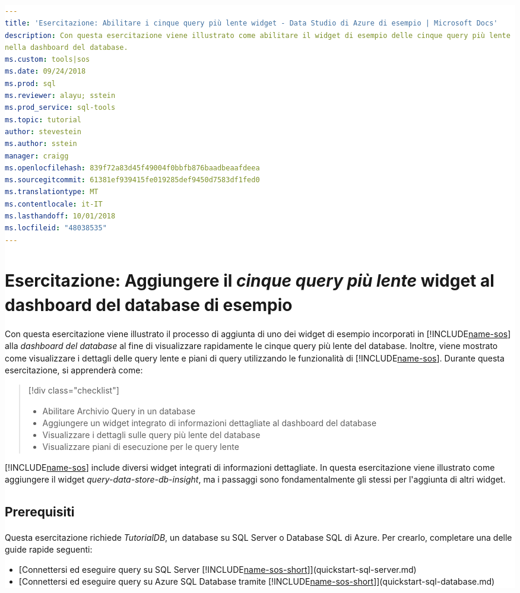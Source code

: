 ```yaml
---
title: 'Esercitazione: Abilitare i cinque query più lente widget - Data Studio di Azure di esempio | Microsoft Docs'
description: Con questa esercitazione viene illustrato come abilitare il widget di esempio delle cinque query più lente nella dashboard del database.
ms.custom: tools|sos
ms.date: 09/24/2018
ms.prod: sql
ms.reviewer: alayu; sstein
ms.prod_service: sql-tools
ms.topic: tutorial
author: stevestein
ms.author: sstein
manager: craigg
ms.openlocfilehash: 839f72a83d45f49004f0bbfb876baadbeaafdeea
ms.sourcegitcommit: 61381ef939415fe019285def9450d7583df1fed0
ms.translationtype: MT
ms.contentlocale: it-IT
ms.lasthandoff: 10/01/2018
ms.locfileid: "48038535"
---
```

# <a name="tutorial-add-the-five-slowest-queries-sample-widget-to-the-database-dashboard"></a>Esercitazione: Aggiungere il *cinque query più lente* widget al dashboard del database di esempio

Con questa esercitazione viene illustrato il processo di aggiunta di uno dei widget di esempio incorporati in [!INCLUDE[name-sos](../includes/name-sos-short.md)] alla *dashboard del database* al fine di visualizzare rapidamente le cinque query più lente del database. Inoltre, viene mostrato come visualizzare i dettagli delle query lente e piani di query utilizzando le funzionalità di [!INCLUDE[name-sos](../includes/name-sos-short.md)]. Durante questa esercitazione, si apprenderà come:

> [!div class="checklist"]
> * Abilitare Archivio Query in un database
> * Aggiungere un widget integrato di informazioni dettagliate al dashboard del database
> * Visualizzare i dettagli sulle query più lente del database
> * Visualizzare piani di esecuzione per le query lente

[!INCLUDE[name-sos](../includes/name-sos-short.md)] include diversi widget integrati di informazioni dettagliate. In questa esercitazione viene illustrato come aggiungere il widget *query-data-store-db-insight*, ma i passaggi sono fondamentalmente gli stessi per l'aggiunta di altri widget.

## <a name="prerequisites"></a>Prerequisiti

Questa esercitazione richiede *TutorialDB*, un database su SQL Server o Database SQL di Azure. Per crearlo, completare una delle guide rapide seguenti:

- [Connettersi ed eseguire query su SQL Server [!INCLUDE[name-sos-short](../includes/name-sos-short.md)]](quickstart-sql-server.md)
- [Connettersi ed eseguire query su Azure SQL Database tramite [!INCLUDE[name-sos-short](../includes/name-sos-short.md)]](quickstart-sql-database.md)
